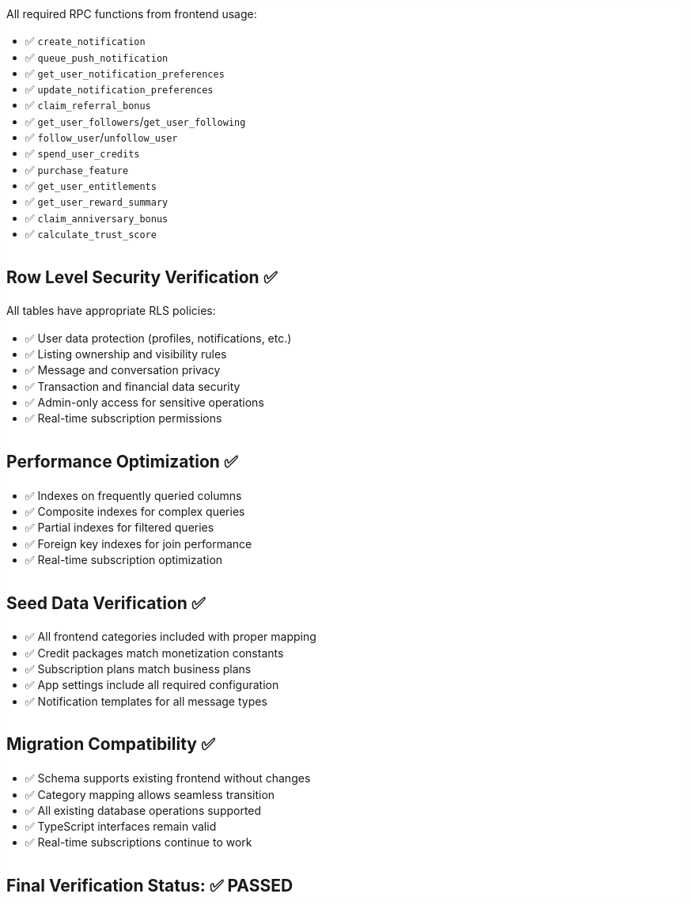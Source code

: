 All required RPC functions from frontend usage:
- ✅ `create_notification`
- ✅ `queue_push_notification`
- ✅ `get_user_notification_preferences`
- ✅ `update_notification_preferences`
- ✅ `claim_referral_bonus`
- ✅ `get_user_followers`/`get_user_following`
- ✅ `follow_user`/`unfollow_user`
- ✅ `spend_user_credits`
- ✅ `purchase_feature`
- ✅ `get_user_entitlements`
- ✅ `get_user_reward_summary`
- ✅ `claim_anniversary_bonus`
- ✅ `calculate_trust_score`

## Row Level Security Verification ✅

All tables have appropriate RLS policies:
- ✅ User data protection (profiles, notifications, etc.)
- ✅ Listing ownership and visibility rules
- ✅ Message and conversation privacy
- ✅ Transaction and financial data security
- ✅ Admin-only access for sensitive operations
- ✅ Real-time subscription permissions

## Performance Optimization ✅

- ✅ Indexes on frequently queried columns
- ✅ Composite indexes for complex queries
- ✅ Partial indexes for filtered queries
- ✅ Foreign key indexes for join performance
- ✅ Real-time subscription optimization

## Seed Data Verification ✅

- ✅ All frontend categories included with proper mapping
- ✅ Credit packages match monetization constants
- ✅ Subscription plans match business plans
- ✅ App settings include all required configuration
- ✅ Notification templates for all message types

## Migration Compatibility ✅

- ✅ Schema supports existing frontend without changes
- ✅ Category mapping allows seamless transition
- ✅ All existing database operations supported
- ✅ TypeScript interfaces remain valid
- ✅ Real-time subscriptions continue to work

## Final Verification Status: ✅ PASSED
